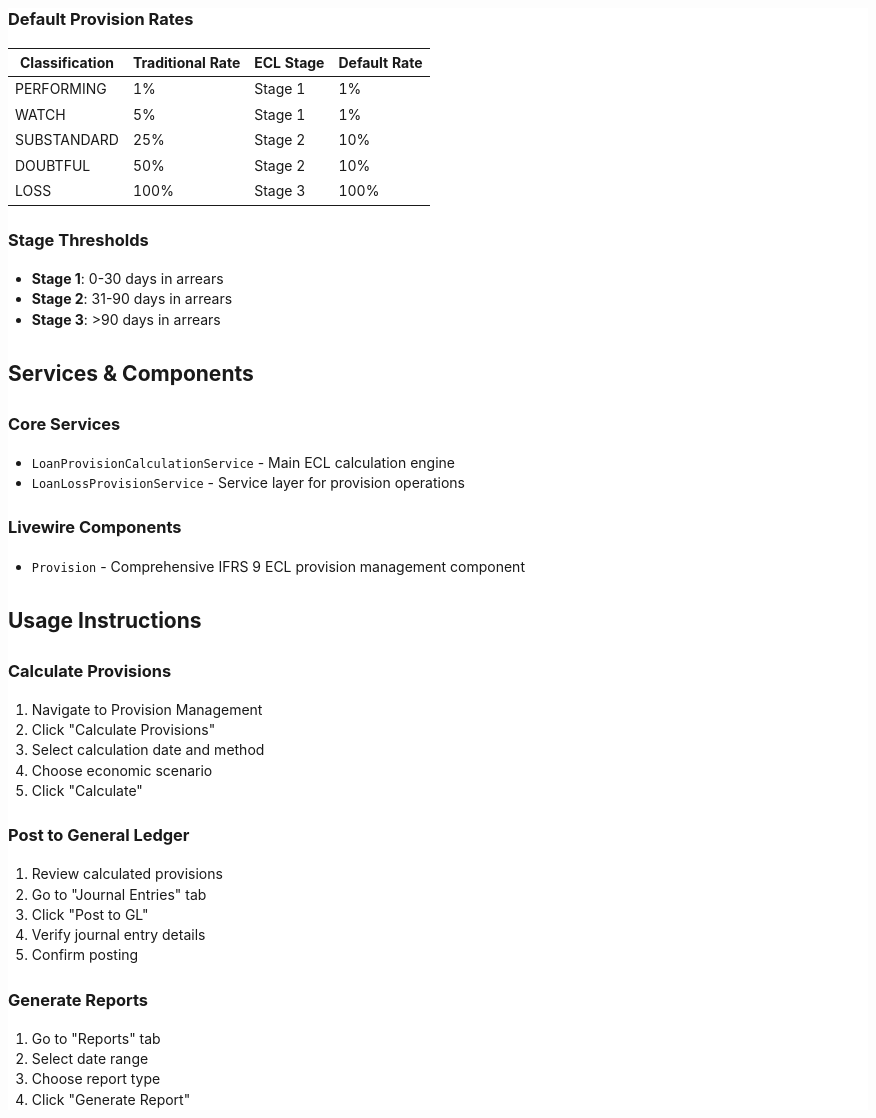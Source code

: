 ### Default Provision Rates
| Classification | Traditional Rate | ECL Stage | Default Rate |
|---------------|------------------|-----------|--------------|
| PERFORMING    | 1%              | Stage 1   | 1%          |
| WATCH         | 5%              | Stage 1   | 1%          |
| SUBSTANDARD   | 25%             | Stage 2   | 10%         |
| DOUBTFUL      | 50%             | Stage 2   | 10%         |
| LOSS          | 100%            | Stage 3   | 100%        |

### Stage Thresholds
- **Stage 1**: 0-30 days in arrears
- **Stage 2**: 31-90 days in arrears
- **Stage 3**: >90 days in arrears

## Services & Components

### Core Services
- `LoanProvisionCalculationService` - Main ECL calculation engine
- `LoanLossProvisionService` - Service layer for provision operations

### Livewire Components
- `Provision` - Comprehensive IFRS 9 ECL provision management component

## Usage Instructions

### Calculate Provisions
1. Navigate to Provision Management
2. Click "Calculate Provisions"
3. Select calculation date and method
4. Choose economic scenario
5. Click "Calculate"

### Post to General Ledger
1. Review calculated provisions
2. Go to "Journal Entries" tab
3. Click "Post to GL"
4. Verify journal entry details
5. Confirm posting

### Generate Reports
1. Go to "Reports" tab
2. Select date range
3. Choose report type
4. Click "Generate Report"
